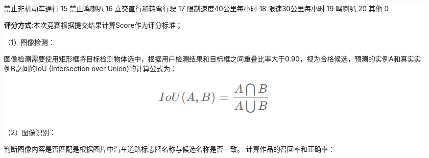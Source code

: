 </tr>
<tr>
<td>禁止非机动车通行</td>
<td>15</td>
</tr>
<tr>
<td>禁止鸣喇叭</td>
<td>16</td>
</tr>
<tr>
<td>立交直行和转弯行驶</td>
<td>17</td>
</tr>
<tr>
<td>限制速度40公里每小时</td>
<td>18</td>
</tr>
<tr>
<td>限速30公里每小时</td>
<td>19</td>
</tr>
<tr>
<td>鸣喇叭</td>
<td>20</td>
</tr>
<tr>
<td>其他</td>
<td>0</td>
</tr>
</tbody>
</table>
</div>

**评分方式**:本次竞赛根据提交结果计算Score作为评分标准；

（1）图像检测：

图像检测需要使用矩形框将目标检测物体选中，根据用户检测结果和目标框之间重叠比率大于0.90，视为合格候选，预测的实例A和真实实例B之间的IoU (Intersection over Union)的计算公式为：

<div align="center">
    <img src="./docs/iou.png" />
</div>


（2）图像识别：

判断图像内容是否匹配是根据图片中汽车道路标志牌名称与候选名称是否一致。
计算作品的召回率和正确率：
